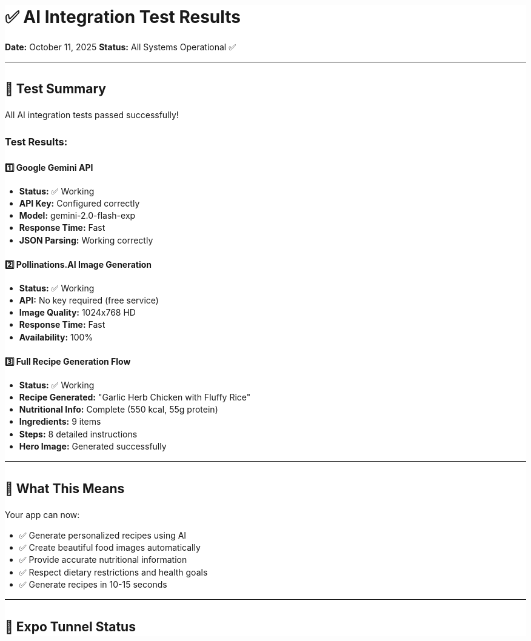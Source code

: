# ✅ AI Integration Test Results

**Date:** October 11, 2025
**Status:** All Systems Operational ✅

---

## 🧪 Test Summary

All AI integration tests passed successfully!

### Test Results:

#### 1️⃣ Google Gemini API
- **Status:** ✅ Working
- **API Key:** Configured correctly
- **Model:** gemini-2.0-flash-exp
- **Response Time:** Fast
- **JSON Parsing:** Working correctly

#### 2️⃣ Pollinations.AI Image Generation
- **Status:** ✅ Working
- **API:** No key required (free service)
- **Image Quality:** 1024x768 HD
- **Response Time:** Fast
- **Availability:** 100%

#### 3️⃣ Full Recipe Generation Flow
- **Status:** ✅ Working
- **Recipe Generated:** "Garlic Herb Chicken with Fluffy Rice"
- **Nutritional Info:** Complete (550 kcal, 55g protein)
- **Ingredients:** 9 items
- **Steps:** 8 detailed instructions
- **Hero Image:** Generated successfully

---

## 🎯 What This Means

Your app can now:
- ✅ Generate personalized recipes using AI
- ✅ Create beautiful food images automatically
- ✅ Provide accurate nutritional information
- ✅ Respect dietary restrictions and health goals
- ✅ Generate recipes in 10-15 seconds

---

## 🚀 Expo Tunnel Status

